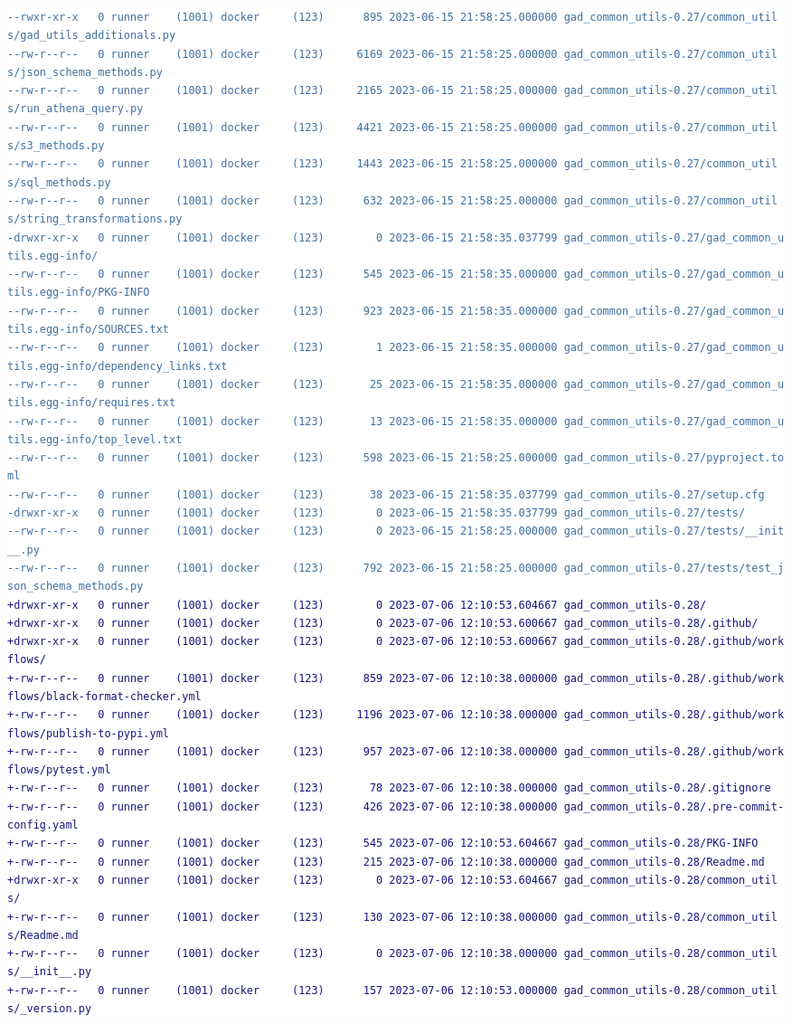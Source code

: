 ```diff
--rwxr-xr-x   0 runner    (1001) docker     (123)      895 2023-06-15 21:58:25.000000 gad_common_utils-0.27/common_utils/gad_utils_additionals.py
--rw-r--r--   0 runner    (1001) docker     (123)     6169 2023-06-15 21:58:25.000000 gad_common_utils-0.27/common_utils/json_schema_methods.py
--rw-r--r--   0 runner    (1001) docker     (123)     2165 2023-06-15 21:58:25.000000 gad_common_utils-0.27/common_utils/run_athena_query.py
--rw-r--r--   0 runner    (1001) docker     (123)     4421 2023-06-15 21:58:25.000000 gad_common_utils-0.27/common_utils/s3_methods.py
--rw-r--r--   0 runner    (1001) docker     (123)     1443 2023-06-15 21:58:25.000000 gad_common_utils-0.27/common_utils/sql_methods.py
--rw-r--r--   0 runner    (1001) docker     (123)      632 2023-06-15 21:58:25.000000 gad_common_utils-0.27/common_utils/string_transformations.py
-drwxr-xr-x   0 runner    (1001) docker     (123)        0 2023-06-15 21:58:35.037799 gad_common_utils-0.27/gad_common_utils.egg-info/
--rw-r--r--   0 runner    (1001) docker     (123)      545 2023-06-15 21:58:35.000000 gad_common_utils-0.27/gad_common_utils.egg-info/PKG-INFO
--rw-r--r--   0 runner    (1001) docker     (123)      923 2023-06-15 21:58:35.000000 gad_common_utils-0.27/gad_common_utils.egg-info/SOURCES.txt
--rw-r--r--   0 runner    (1001) docker     (123)        1 2023-06-15 21:58:35.000000 gad_common_utils-0.27/gad_common_utils.egg-info/dependency_links.txt
--rw-r--r--   0 runner    (1001) docker     (123)       25 2023-06-15 21:58:35.000000 gad_common_utils-0.27/gad_common_utils.egg-info/requires.txt
--rw-r--r--   0 runner    (1001) docker     (123)       13 2023-06-15 21:58:35.000000 gad_common_utils-0.27/gad_common_utils.egg-info/top_level.txt
--rw-r--r--   0 runner    (1001) docker     (123)      598 2023-06-15 21:58:25.000000 gad_common_utils-0.27/pyproject.toml
--rw-r--r--   0 runner    (1001) docker     (123)       38 2023-06-15 21:58:35.037799 gad_common_utils-0.27/setup.cfg
-drwxr-xr-x   0 runner    (1001) docker     (123)        0 2023-06-15 21:58:35.037799 gad_common_utils-0.27/tests/
--rw-r--r--   0 runner    (1001) docker     (123)        0 2023-06-15 21:58:25.000000 gad_common_utils-0.27/tests/__init__.py
--rw-r--r--   0 runner    (1001) docker     (123)      792 2023-06-15 21:58:25.000000 gad_common_utils-0.27/tests/test_json_schema_methods.py
+drwxr-xr-x   0 runner    (1001) docker     (123)        0 2023-07-06 12:10:53.604667 gad_common_utils-0.28/
+drwxr-xr-x   0 runner    (1001) docker     (123)        0 2023-07-06 12:10:53.600667 gad_common_utils-0.28/.github/
+drwxr-xr-x   0 runner    (1001) docker     (123)        0 2023-07-06 12:10:53.600667 gad_common_utils-0.28/.github/workflows/
+-rw-r--r--   0 runner    (1001) docker     (123)      859 2023-07-06 12:10:38.000000 gad_common_utils-0.28/.github/workflows/black-format-checker.yml
+-rw-r--r--   0 runner    (1001) docker     (123)     1196 2023-07-06 12:10:38.000000 gad_common_utils-0.28/.github/workflows/publish-to-pypi.yml
+-rw-r--r--   0 runner    (1001) docker     (123)      957 2023-07-06 12:10:38.000000 gad_common_utils-0.28/.github/workflows/pytest.yml
+-rw-r--r--   0 runner    (1001) docker     (123)       78 2023-07-06 12:10:38.000000 gad_common_utils-0.28/.gitignore
+-rw-r--r--   0 runner    (1001) docker     (123)      426 2023-07-06 12:10:38.000000 gad_common_utils-0.28/.pre-commit-config.yaml
+-rw-r--r--   0 runner    (1001) docker     (123)      545 2023-07-06 12:10:53.604667 gad_common_utils-0.28/PKG-INFO
+-rw-r--r--   0 runner    (1001) docker     (123)      215 2023-07-06 12:10:38.000000 gad_common_utils-0.28/Readme.md
+drwxr-xr-x   0 runner    (1001) docker     (123)        0 2023-07-06 12:10:53.604667 gad_common_utils-0.28/common_utils/
+-rw-r--r--   0 runner    (1001) docker     (123)      130 2023-07-06 12:10:38.000000 gad_common_utils-0.28/common_utils/Readme.md
+-rw-r--r--   0 runner    (1001) docker     (123)        0 2023-07-06 12:10:38.000000 gad_common_utils-0.28/common_utils/__init__.py
+-rw-r--r--   0 runner    (1001) docker     (123)      157 2023-07-06 12:10:53.000000 gad_common_utils-0.28/common_utils/_version.py
```